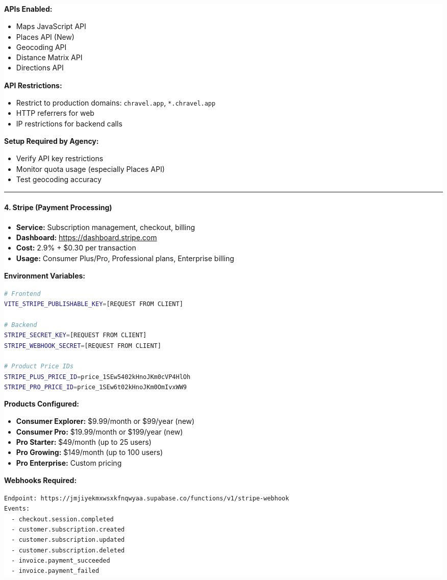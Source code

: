 **APIs Enabled:**
- Maps JavaScript API
- Places API (New)
- Geocoding API
- Distance Matrix API
- Directions API

**API Restrictions:**
- Restrict to production domains: `chravel.app`, `*.chravel.app`
- HTTP referrers for web
- IP restrictions for backend calls

**Setup Required by Agency:**
- Verify API key restrictions
- Monitor quota usage (especially Places API)
- Test geocoding accuracy

---

#### 4. **Stripe** (Payment Processing)
- **Service:** Subscription management, checkout, billing
- **Dashboard:** https://dashboard.stripe.com
- **Cost:** 2.9% + $0.30 per transaction
- **Usage:** Consumer Plus/Pro, Professional plans, Enterprise billing

**Environment Variables:**
```bash
# Frontend
VITE_STRIPE_PUBLISHABLE_KEY=[REQUEST FROM CLIENT]

# Backend
STRIPE_SECRET_KEY=[REQUEST FROM CLIENT]
STRIPE_WEBHOOK_SECRET=[REQUEST FROM CLIENT]

# Product Price IDs
STRIPE_PLUS_PRICE_ID=price_1SEw5402kHnoJKm0cVP4HlOh
STRIPE_PRO_PRICE_ID=price_1SEw6t02kHnoJKm0OmIvxWW9
```

**Products Configured:**
- **Consumer Explorer:** $9.99/month or $99/year (new)
- **Consumer Pro:** $19.99/month or $199/year (new)
- **Pro Starter:** $49/month (up to 25 users)
- **Pro Growing:** $149/month (up to 100 users)
- **Pro Enterprise:** Custom pricing

**Webhooks Required:**
```
Endpoint: https://jmjiyekmxwsxkfnqwyaa.supabase.co/functions/v1/stripe-webhook
Events:
  - checkout.session.completed
  - customer.subscription.created
  - customer.subscription.updated
  - customer.subscription.deleted
  - invoice.payment_succeeded
  - invoice.payment_failed
```
